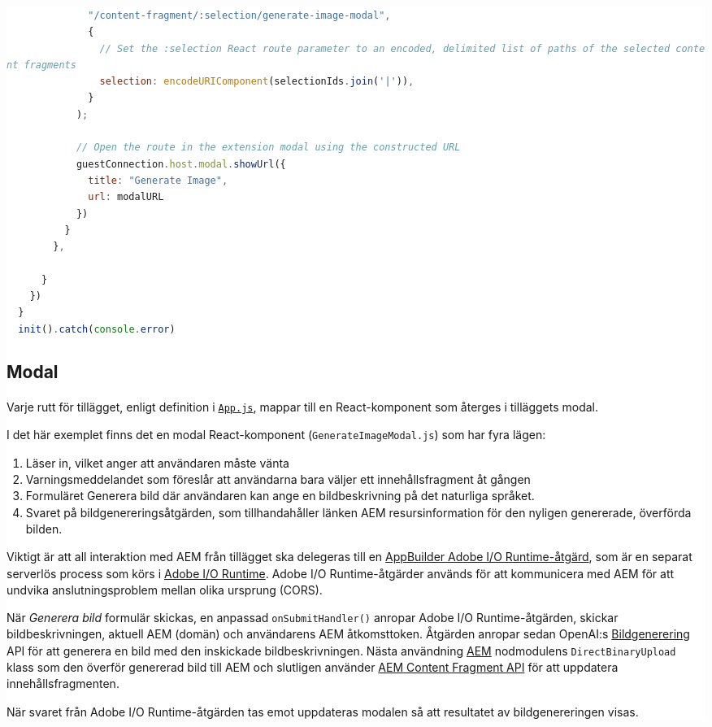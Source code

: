 ```javascript
              "/content-fragment/:selection/generate-image-modal",
              {
                // Set the :selection React route parameter to an encoded, delimited list of paths of the selected content fragments
                selection: encodeURIComponent(selectionIds.join('|')),
              }
            );

            // Open the route in the extension modal using the constructed URL
            guestConnection.host.modal.showUrl({
              title: "Generate Image",
              url: modalURL
            })
          }
        },

      }
    })
  }
  init().catch(console.error)
```

## Modal

Varje rutt för tillägget, enligt definition i [`App.js`](#app-routes), mappar till en React-komponent som återges i tilläggets modal.

I det här exemplet finns det en modal React-komponent (`GenerateImageModal.js`) som har fyra lägen:

1. Läser in, vilket anger att användaren måste vänta
1. Varningsmeddelandet som föreslår att användarna bara väljer ett innehållsfragment åt gången
1. Formuläret Generera bild där användaren kan ange en bildbeskrivning på det naturliga språket.
1. Svaret på bildgenereringsåtgärden, som tillhandahåller länken AEM resursinformation för den nyligen genererade, överförda bilden.

Viktigt är att all interaktion med AEM från tillägget ska delegeras till en [AppBuilder Adobe I/O Runtime-åtgärd](https://developer.adobe.com/runtime/docs/guides/using/creating_actions/), som är en separat serverlös process som körs i [Adobe I/O Runtime](https://developer.adobe.com/runtime/docs/).
Adobe I/O Runtime-åtgärder används för att kommunicera med AEM för att undvika anslutningsproblem mellan olika ursprung (CORS).

När _Generera bild_ formulär skickas, en anpassad `onSubmitHandler()` anropar Adobe I/O Runtime-åtgärden, skickar bildbeskrivningen, aktuell AEM (domän) och användarens AEM åtkomsttoken. Åtgärden anropar sedan OpenAI:s [Bildgenerering](https://beta.openai.com/docs/guides/images/image-generation-beta) API för att generera en bild med den inskickade bildbeskrivningen. Nästa användning [AEM](https://github.com/adobe/aem-upload) nodmodulens `DirectBinaryUpload` klass som den överför genererad bild till AEM och slutligen använder [AEM Content Fragment API](https://experienceleague.adobe.com/docs/experience-manager-65/assets/extending/assets-api-content-fragments.html) för att uppdatera innehållsfragmenten.

När svaret från Adobe I/O Runtime-åtgärden tas emot uppdateras modalen så att resultatet av bildgenereringen visas.
